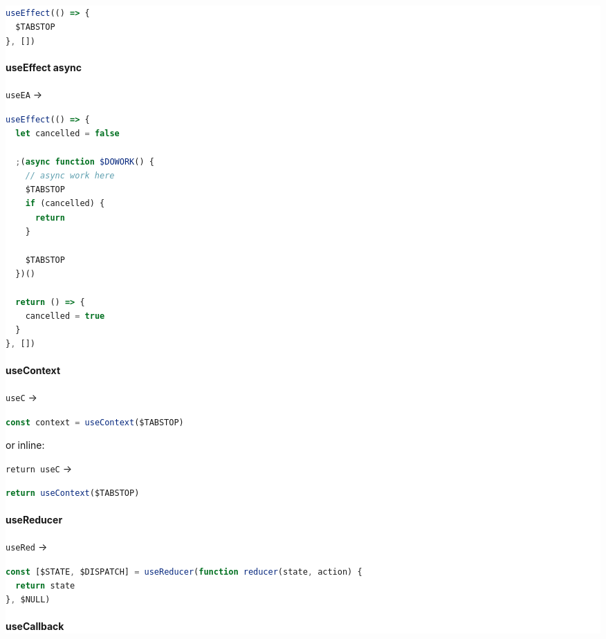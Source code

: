 ```js
useEffect(() => {
  $TABSTOP
}, [])
```

#### useEffect async

`useEA` ->

```js
useEffect(() => {
  let cancelled = false

  ;(async function $DOWORK() {
    // async work here
    $TABSTOP
    if (cancelled) {
      return
    }

    $TABSTOP
  })()

  return () => {
    cancelled = true
  }
}, [])
```

#### useContext

`useC` ->

```js
const context = useContext($TABSTOP)
```

or inline:

`return useC` ->

```js
return useContext($TABSTOP)
```

#### useReducer

`useRed` ->

```js
const [$STATE, $DISPATCH] = useReducer(function reducer(state, action) {
  return state
}, $NULL)
```

#### useCallback


[react]: https://reactjs.org/
[ultisnips]: https://github.com/SirVer/ultisnips
[vim-plug]: https://github.com/junegunn/vim-plug
[full .vimrc]: https://github.com/mlaursen/dotfiles/tree/main/.vimrc